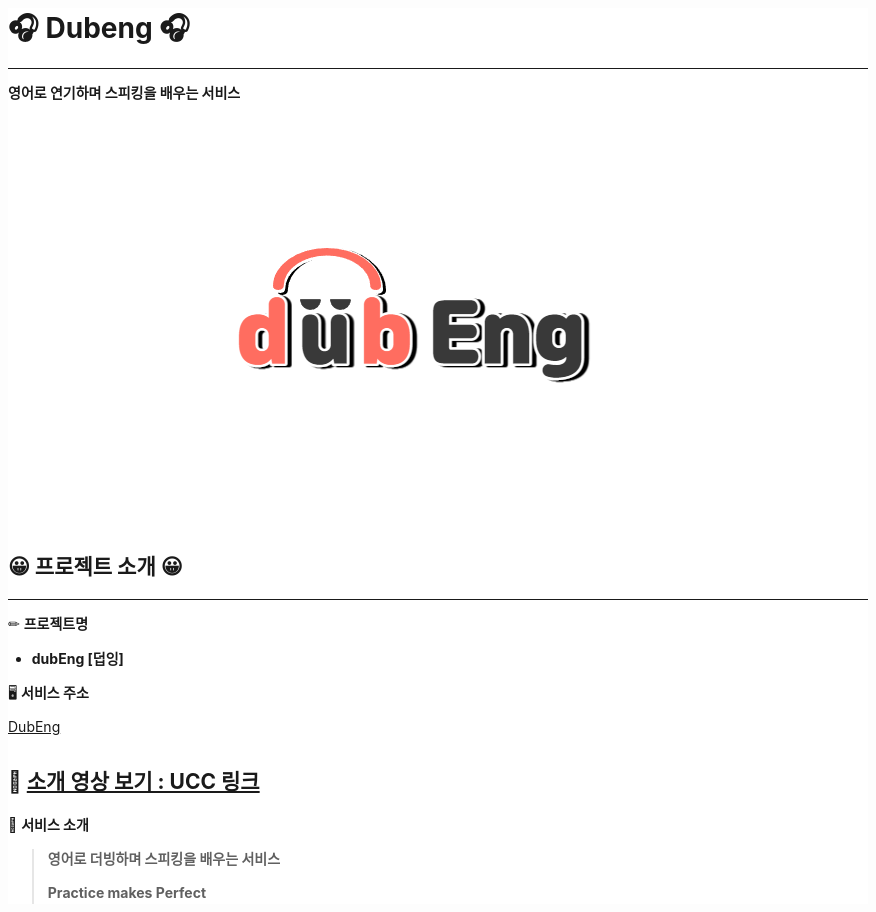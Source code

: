 
# 🎧 **Dubeng** 🎧

---

**영어로 연기하며 스피킹을 배우는 서비스**

![Untitled](img/logo.png)
</br>

## 😀 프로젝트 소개 😀

---

✏ **프로젝트명**

- **dubEng [덥잉]**




🖥 **서비스 주소**

[DubEng](https://dub-eng.com/)

## 🎥 [소개 영상 보기 : UCC 링크](https://youtu.be/w0EPj1LV1sI)

💖 **서비스 소개**

> **영어로 더빙하며 스피킹을 배우는 서비스**
> 
> 
> **Practice makes Perfect**
> 
